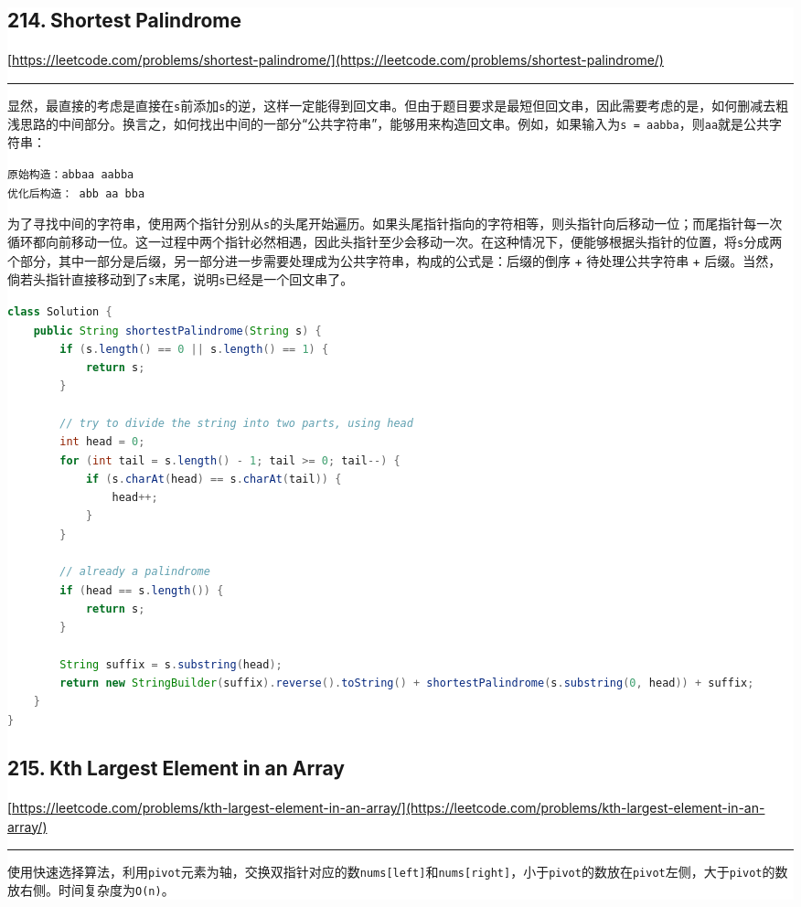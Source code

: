 ## 214. Shortest Palindrome

[https://leetcode.com/problems/shortest-palindrome/](https://leetcode.com/problems/shortest-palindrome/)

---

显然，最直接的考虑是直接在`s`前添加`s`的逆，这样一定能得到回文串。但由于题目要求是最短但回文串，因此需要考虑的是，如何删减去粗浅思路的中间部分。换言之，如何找出中间的一部分“公共字符串”，能够用来构造回文串。例如，如果输入为`s = aabba`，则`aa`就是公共字符串：

```
原始构造：abbaa aabba
优化后构造： abb aa bba
```

为了寻找中间的字符串，使用两个指针分别从`s`的头尾开始遍历。如果头尾指针指向的字符相等，则头指针向后移动一位；而尾指针每一次循环都向前移动一位。这一过程中两个指针必然相遇，因此头指针至少会移动一次。在这种情况下，便能够根据头指针的位置，将`s`分成两个部分，其中一部分是后缀，另一部分进一步需要处理成为公共字符串，构成的公式是：后缀的倒序 + 待处理公共字符串 + 后缀。当然，倘若头指针直接移动到了`s`末尾，说明`s`已经是一个回文串了。

```java
class Solution {
    public String shortestPalindrome(String s) {
        if (s.length() == 0 || s.length() == 1) {
            return s;
        }

        // try to divide the string into two parts, using head
        int head = 0;
        for (int tail = s.length() - 1; tail >= 0; tail--) {
            if (s.charAt(head) == s.charAt(tail)) {
                head++;
            }
        }
             
        // already a palindrome
        if (head == s.length()) {
            return s;
        }

        String suffix = s.substring(head);
        return new StringBuilder(suffix).reverse().toString() + shortestPalindrome(s.substring(0, head)) + suffix;
    }
}
```

## 215. Kth Largest Element in an Array

[https://leetcode.com/problems/kth-largest-element-in-an-array/](https://leetcode.com/problems/kth-largest-element-in-an-array/)

---

使用快速选择算法，利用`pivot`元素为轴，交换双指针对应的数`nums[left]`和`nums[right]`，小于`pivot`的数放在`pivot`左侧，大于`pivot`的数放右侧。时间复杂度为`O(n)`。
